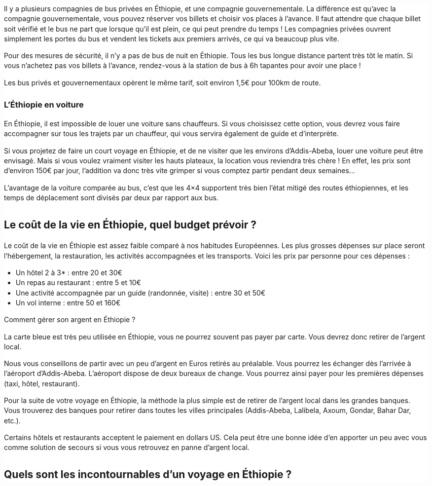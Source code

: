 Il y a plusieurs compagnies de bus privées en Éthiopie, et une compagnie gouvernementale. La différence est qu’avec la compagnie gouvernementale, vous pouvez réserver vos billets et choisir vos places à l’avance. Il faut attendre que chaque billet soit vérifié et le bus ne part que lorsque qu’il est plein, ce qui peut prendre du temps ! Les compagnies privées ouvrent simplement les portes du bus et vendent les tickets aux premiers arrivés, ce qui va beaucoup plus vite.

Pour des mesures de sécurité, il n’y a pas de bus de nuit en Éthiopie. Tous les bus longue distance partent très tôt le matin. Si vous n’achetez pas vos billets à l’avance, rendez-vous à la station de bus à 6h tapantes pour avoir une place !

Les bus privés et gouvernementaux opèrent le même tarif, soit environ 1,5€ pour 100km de route.

### L’Éthiopie en voiture

En Éthiopie, il est impossible de louer une voiture sans chauffeurs. Si vous choisissez cette option, vous devrez vous faire accompagner sur tous les trajets par un chauffeur, qui vous servira également de guide et d’interprète.

Si vous projetez de faire un court voyage en Éthiopie, et de ne visiter que les environs d’Addis-Abeba, louer une voiture peut être envisagé. Mais si vous voulez vraiment visiter les hauts plateaux, la location vous reviendra très chère ! En effet, les prix sont d’environ 150€ par jour, l’addition va donc très vite grimper si vous comptez partir pendant deux semaines…

L’avantage de la voiture comparée au bus, c’est que les 4×4 supportent très bien l’état mitigé des routes éthiopiennes, et les temps de déplacement sont divisés par deux par rapport aux bus.

## **Le coût de la vie en Éthiopie, quel budget prévoir ?**

Le coût de la vie en Éthiopie est assez faible comparé à nos habitudes Européennes. Les plus grosses dépenses sur place seront l’hébergement, la restauration, les activités accompagnées et les transports. Voici les prix par personne pour ces dépenses :  

*   Un hôtel 2 à 3\* : entre 20 et 30€
*   Un repas au restaurant : entre 5 et 10€
*   Une activité accompagnée par un guide (randonnée, visite) : entre 30 et 50€
*   Un vol interne : entre 50 et 160€

Comment gérer son argent en Éthiopie ?

La carte bleue est très peu utilisée en Éthiopie, vous ne pourrez souvent pas payer par carte. Vous devrez donc retirer de l’argent local.

Nous vous conseillons de partir avec un peu d’argent en Euros retirés au préalable. Vous pourrez les échanger dès l’arrivée à l’aéroport d’Addis-Abeba. L’aéroport dispose de deux bureaux de change. Vous pourrez ainsi payer pour les premières dépenses (taxi, hôtel, restaurant).

Pour la suite de votre voyage en Éthiopie, la méthode la plus simple est de retirer de l’argent local dans les grandes banques. Vous trouverez des banques pour retirer dans toutes les villes principales (Addis-Abeba, Lalibela, Axoum, Gondar, Bahar Dar, etc.).

Certains hôtels et restaurants acceptent le paiement en dollars US. Cela peut être une bonne idée d’en apporter un peu avec vous comme solution de secours si vous vous retrouvez en panne d’argent local.

## **Quels sont les incontournables d’un voyage en Éthiopie ?**
